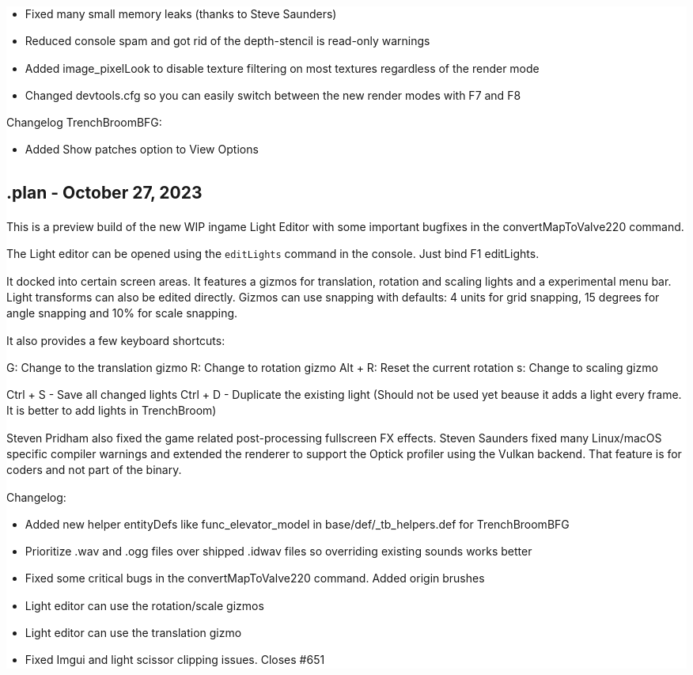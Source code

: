 * Fixed many small memory leaks (thanks to Steve Saunders)

* Reduced console spam and got rid of the depth-stencil is read-only warnings

* Added image_pixelLook to disable texture filtering on most textures regardless of the render mode

* Changed devtools.cfg so you can easily switch between the new render modes with F7 and F8


Changelog TrenchBroomBFG:

* Added Show patches option to View Options


## .plan - October 27, 2023

This is a preview build of the new WIP ingame Light Editor with some important bugfixes in the convertMapToValve220 command.

The Light editor can be opened using the `editLights` command in the console. Just bind F1 editLights.

It docked into certain screen areas.
It features a gizmos for translation, rotation and scaling lights and a experimental menu bar.
Light transforms can also be edited directly. 
Gizmos can use snapping with defaults: 4 units for grid snapping, 15 degrees for angle snapping and 10% for scale snapping.

It also provides a few keyboard shortcuts:

G: Change to the translation gizmo
R: Change to rotation gizmo
Alt + R: Reset the current rotation
s: Change to scaling gizmo

Ctrl + S - Save all changed lights
Ctrl + D - Duplicate the existing light (Should not be used yet beause it adds a light every frame. It is better to add lights in TrenchBroom)

Steven Pridham also fixed the game related post-processing fullscreen FX effects.
Steven Saunders fixed many Linux/macOS specific compiler warnings and extended the renderer to support the Optick profiler using the Vulkan backend.
That feature is for coders and not part of the binary.

Changelog:

* Added new helper entityDefs like func_elevator_model in base/def/_tb_helpers.def for TrenchBroomBFG

* Prioritize .wav and .ogg files over shipped .idwav files so overriding existing sounds works better

* Fixed some critical bugs in the convertMapToValve220 command. Added origin brushes

* Light editor can use the rotation/scale gizmos

* Light editor can use the translation gizmo

* Fixed Imgui and light scissor clipping issues. Closes #651
